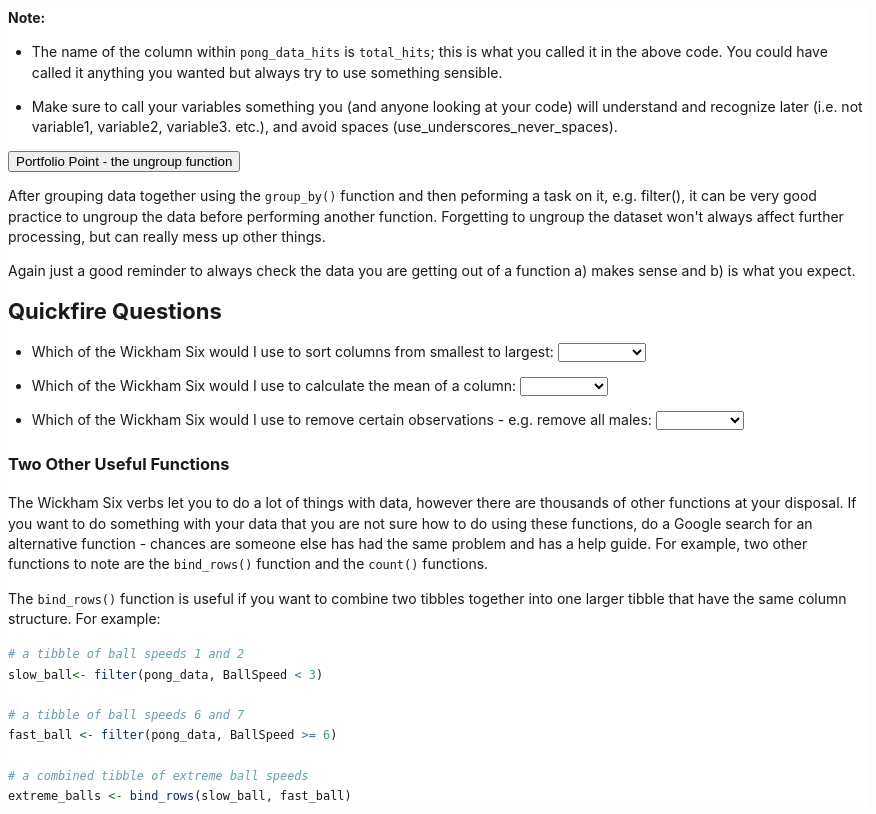 **Note:**

* The name of the column within `pong_data_hits` is `total_hits`; this is what you called it in the above code. You could have called it anything you wanted but always try to use something sensible.

* Make sure to call your variables something you (and anyone looking at your code) will understand and recognize later (i.e. not variable1, variable2, variable3. etc.), and avoid spaces (use_underscores_never_spaces). 


<div class='solution'><button>Portfolio Point - the ungroup function</button>

<div class="info">
<p>After grouping data together using the <code>group_by()</code> function and then peforming a task on it, e.g. filter(), it can be very good practice to ungroup the data before performing another function. Forgetting to ungroup the dataset won't always affect further processing, but can really mess up other things.</p>
<p>Again just a good reminder to always check the data you are getting out of a function a) makes sense and b) is what you expect.</p>
</div>

</div>


<span style="font-size: 22px; font-weight: bold; color: var(--green);">Quickfire Questions</span>

* Which of the Wickham Six would I use to sort columns from smallest to largest: <select class='solveme' data-answer='["arrange"]'> <option></option> <option>select</option> <option>filter</option> <option>mutate</option> <option>arrange</option> <option>group_by</option> <option>summarise</option></select>

* Which of the Wickham Six would I use to calculate the mean of a column: <select class='solveme' data-answer='["summarise"]'> <option></option> <option>select</option> <option>filter</option> <option>mutate</option> <option>arrange</option> <option>group_by</option> <option>summarise</option></select>

* Which of the Wickham Six would I use to remove certain observations - e.g. remove all males: <select class='solveme' data-answer='["filter"]'> <option></option> <option>select</option> <option>filter</option> <option>mutate</option> <option>arrange</option> <option>group_by</option> <option>summarise</option></select> 

### Two Other Useful Functions

The Wickham Six verbs let you to do a lot of things with data, however there are thousands of other functions at your disposal. If you want to do something with your data that you are not sure how to do using these functions, do a Google search for an alternative function - chances are someone else has had the same problem and has a help guide. For example, two other functions to note are the `bind_rows()` function and the `count()` functions. 

The `bind_rows()` function is useful if you want to combine two tibbles together into one larger tibble that have the same column structure. For example:    


```r
# a tibble of ball speeds 1 and 2
slow_ball<- filter(pong_data, BallSpeed < 3) 

# a tibble of ball speeds 6 and 7
fast_ball <- filter(pong_data, BallSpeed >= 6) 

# a combined tibble of extreme ball speeds
extreme_balls <- bind_rows(slow_ball, fast_ball) 
```
